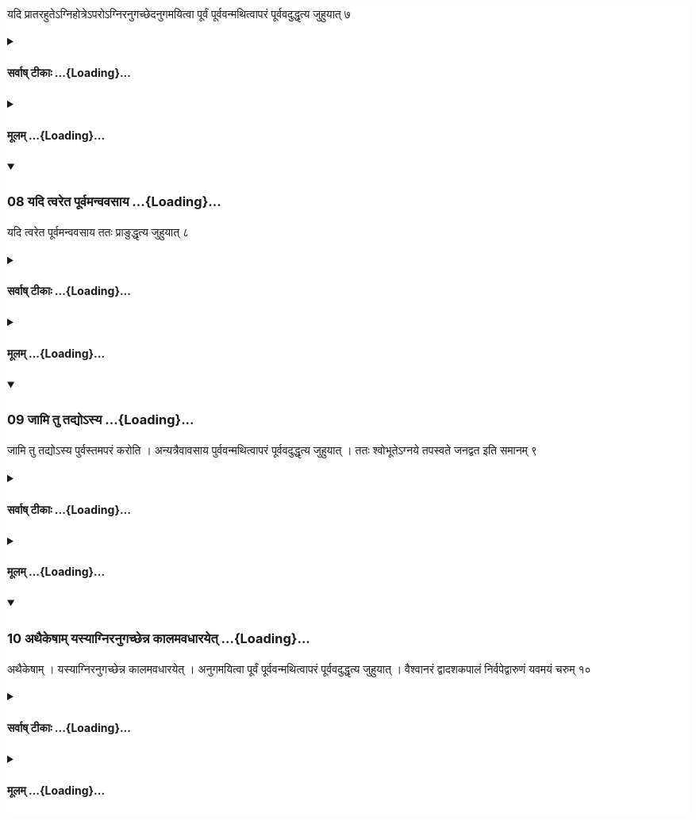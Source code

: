 यदि प्रातरहुतेऽग्निहोत्रेऽपरोऽग्निरनुगच्छेदनुगमयित्वा पूर्वं पूर्ववन्मथित्वापरं पूर्ववदुद्धृत्य जुहुयात् ७
</details>
</div>
<div class="js_include collapsed" newlevelforh1="4" title="सर्वाष् टीकाः" unfilled url="/vedAH_yajuH/taittirIyam/sUtram/ApastambaH/shrautam/sarvASh_TIkAH/09/09/07_yadi_prAtarahute-gnihotre-paro-gniranugachChedanugamayitvA_pUrvam.md">
<details><summary><h4>सर्वाष् टीकाः ...{Loading}...</h4></summary></details>
</div>
<div class="js_include collapsed" newlevelforh1="4" title="मूलम्" unfilled url="/vedAH_yajuH/taittirIyam/sUtram/ApastambaH/shrautam/mUlam/09/09/07_yadi_prAtarahute-gnihotre-paro-gniranugachChedanugamayitvA_pUrvam.md">
<details><summary><h4>मूलम् ...{Loading}...</h4></summary></details>
</div>
<div class="js_include" includetitle="true" newlevelforh1="3" unfilled url="/vedAH_yajuH/taittirIyam/sUtram/ApastambaH/shrautam/vishvAsa-prastutiH/09/09/08_yadi_tvareta_pUrvamanvavasAya.md">
<details open><summary><h3>08 यदि त्वरेत पूर्वमन्ववसाय ...{Loading}...</h3></summary>

यदि त्वरेत पूर्वमन्ववसाय ततः प्राङुद्धृत्य जुहुयात् ८
</details>
</div>
<div class="js_include collapsed" newlevelforh1="4" title="सर्वाष् टीकाः" unfilled url="/vedAH_yajuH/taittirIyam/sUtram/ApastambaH/shrautam/sarvASh_TIkAH/09/09/08_yadi_tvareta_pUrvamanvavasAya.md">
<details><summary><h4>सर्वाष् टीकाः ...{Loading}...</h4></summary></details>
</div>
<div class="js_include collapsed" newlevelforh1="4" title="मूलम्" unfilled url="/vedAH_yajuH/taittirIyam/sUtram/ApastambaH/shrautam/mUlam/09/09/08_yadi_tvareta_pUrvamanvavasAya.md">
<details><summary><h4>मूलम् ...{Loading}...</h4></summary></details>
</div>
<div class="js_include" includetitle="true" newlevelforh1="3" unfilled url="/vedAH_yajuH/taittirIyam/sUtram/ApastambaH/shrautam/vishvAsa-prastutiH/09/09/09_jAmi_tu_tadyo-sya.md">
<details open><summary><h3>09 जामि तु तद्योऽस्य ...{Loading}...</h3></summary>

जामि तु तद्योऽस्य पुर्वस्तमपरं करोति । अन्यत्रैवावसाय पुर्ववन्मथित्वापरं पूर्ववदुद्धृत्य जुहुयात् । ततः श्वोभूतेऽग्नये तपस्वते जनद्वत इति समानम् ९
</details>
</div>
<div class="js_include collapsed" newlevelforh1="4" title="सर्वाष् टीकाः" unfilled url="/vedAH_yajuH/taittirIyam/sUtram/ApastambaH/shrautam/sarvASh_TIkAH/09/09/09_jAmi_tu_tadyo-sya.md">
<details><summary><h4>सर्वाष् टीकाः ...{Loading}...</h4></summary></details>
</div>
<div class="js_include collapsed" newlevelforh1="4" title="मूलम्" unfilled url="/vedAH_yajuH/taittirIyam/sUtram/ApastambaH/shrautam/mUlam/09/09/09_jAmi_tu_tadyo-sya.md">
<details><summary><h4>मूलम् ...{Loading}...</h4></summary></details>
</div>
<div class="js_include" includetitle="true" newlevelforh1="3" unfilled url="/vedAH_yajuH/taittirIyam/sUtram/ApastambaH/shrautam/vishvAsa-prastutiH/09/09/10_athaikeShAm_yasyAgniranugachChenna_kAlamavadhArayet.md">
<details open><summary><h3>10 अथैकेषाम् यस्याग्निरनुगच्छेन्न कालमवधारयेत् ...{Loading}...</h3></summary>

अथैकेषाम् । यस्याग्निरनुगच्छेन्न कालमवधारयेत् । अनुगमयित्वा पूर्वं पूर्ववन्मथित्वापरं पूर्ववदुद्धृत्य जुहुयात् । वैश्वानरं द्वादशकपालं निर्वपेद्वारुणं यवमयं चरुम् १०
</details>
</div>
<div class="js_include collapsed" newlevelforh1="4" title="सर्वाष् टीकाः" unfilled url="/vedAH_yajuH/taittirIyam/sUtram/ApastambaH/shrautam/sarvASh_TIkAH/09/09/10_athaikeShAm_yasyAgniranugachChenna_kAlamavadhArayet.md">
<details><summary><h4>सर्वाष् टीकाः ...{Loading}...</h4></summary></details>
</div>
<div class="js_include collapsed" newlevelforh1="4" title="मूलम्" unfilled url="/vedAH_yajuH/taittirIyam/sUtram/ApastambaH/shrautam/mUlam/09/09/10_athaikeShAm_yasyAgniranugachChenna_kAlamavadhArayet.md">
<details><summary><h4>मूलम् ...{Loading}...</h4></summary></details>
</div>